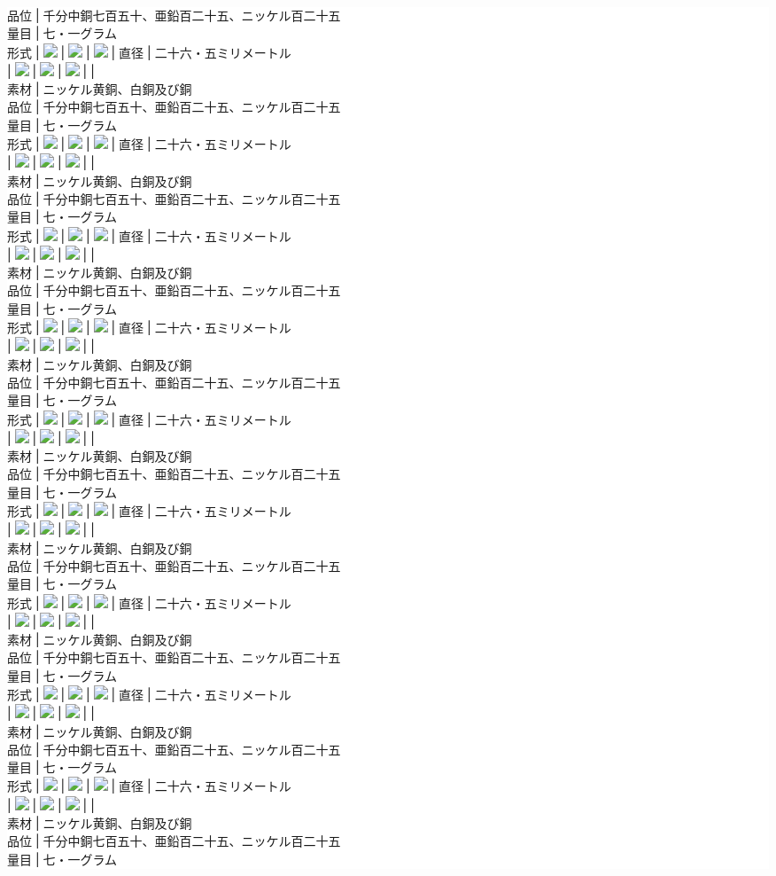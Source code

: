 品位 | 千分中銅七百五十、亜鉛百二十五、ニッケル百二十五  
量目 | 七・一グラム  
形式 | ![](/./pict/3JH00000221158.jpg) | ![](/./pict/3JH00000221159.jpg) | ![](/./pict/3JH00000221160.jpg) | 直径 | 二十六・五ミリメートル  
| ![](/./pict/3JH00000221161.jpg) | ![](/./pict/3JH00000221162.jpg) | ![](/./pict/3JH00000221163.jpg) |  |   
素材 | ニッケル黄銅、白銅及び銅  
品位 | 千分中銅七百五十、亜鉛百二十五、ニッケル百二十五  
量目 | 七・一グラム  
形式 | ![](/./pict/3JH00000221164.jpg) | ![](/./pict/3JH00000221165.jpg) | ![](/./pict/3JH00000221166.jpg) | 直径 | 二十六・五ミリメートル  
| ![](/./pict/3JH00000221167.jpg) | ![](/./pict/3JH00000221168.jpg) | ![](/./pict/3JH00000221169.jpg) |  |   
素材 | ニッケル黄銅、白銅及び銅  
品位 | 千分中銅七百五十、亜鉛百二十五、ニッケル百二十五  
量目 | 七・一グラム  
形式 | ![](/./pict/3JH00000221170.jpg) | ![](/./pict/3JH00000221171.jpg) | ![](/./pict/3JH00000221172.jpg) | 直径 | 二十六・五ミリメートル  
| ![](/./pict/3JH00000221173.jpg) | ![](/./pict/3JH00000221174.jpg) | ![](/./pict/3JH00000221175.jpg) |  |   
素材 | ニッケル黄銅、白銅及び銅  
品位 | 千分中銅七百五十、亜鉛百二十五、ニッケル百二十五  
量目 | 七・一グラム  
形式 | ![](/./pict/3JH00000221188.jpg) | ![](/./pict/3JH00000221189.jpg) | ![](/./pict/3JH00000221190.jpg) | 直径 | 二十六・五ミリメートル  
| ![](/./pict/3JH00000221191.jpg) | ![](/./pict/3JH00000221192.jpg) | ![](/./pict/3JH00000221193.jpg) |  |   
素材 | ニッケル黄銅、白銅及び銅  
品位 | 千分中銅七百五十、亜鉛百二十五、ニッケル百二十五  
量目 | 七・一グラム  
形式 | ![](/./pict/3JH00000221194.jpg) | ![](/./pict/3JH00000221195.jpg) | ![](/./pict/3JH00000221196.jpg) | 直径 | 二十六・五ミリメートル  
| ![](/./pict/3JH00000221197.jpg) | ![](/./pict/3JH00000221198.jpg) | ![](/./pict/3JH00000221199.jpg) |  |   
素材 | ニッケル黄銅、白銅及び銅  
品位 | 千分中銅七百五十、亜鉛百二十五、ニッケル百二十五  
量目 | 七・一グラム  
形式 | ![](/./pict/3JH00000221200.jpg) | ![](/./pict/3JH00000221201.jpg) | ![](/./pict/3JH00000221202.jpg) | 直径 | 二十六・五ミリメートル  
| ![](/./pict/3JH00000221203.jpg) | ![](/./pict/3JH00000221204.jpg) | ![](/./pict/3JH00000221205.jpg) |  |   
素材 | ニッケル黄銅、白銅及び銅  
品位 | 千分中銅七百五十、亜鉛百二十五、ニッケル百二十五  
量目 | 七・一グラム  
形式 | ![](/./pict/3JH00000270278.jpg) | ![](/./pict/3JH00000270279.jpg) | ![](/./pict/3JH00000270280.jpg) | 直径 | 二十六・五ミリメートル  
| ![](/./pict/3JH00000270281.jpg) | ![](/./pict/3JH00000270282.jpg) | ![](/./pict/3JH00000270283.jpg) |  |   
素材 | ニッケル黄銅、白銅及び銅  
品位 | 千分中銅七百五十、亜鉛百二十五、ニッケル百二十五  
量目 | 七・一グラム  
形式 | ![](/./pict/3JH00000270284.jpg) | ![](/./pict/3JH00000270285.jpg) | ![](/./pict/3JH00000270286.jpg) | 直径 | 二十六・五ミリメートル  
| ![](/./pict/3JH00000270287.jpg) | ![](/./pict/3JH00000270288.jpg) | ![](/./pict/3JH00000270289.jpg) |  |   
素材 | ニッケル黄銅、白銅及び銅  
品位 | 千分中銅七百五十、亜鉛百二十五、ニッケル百二十五  
量目 | 七・一グラム  
形式 | ![](/./pict/3JH00000270290.jpg) | ![](/./pict/3JH00000270291.jpg) | ![](/./pict/3JH00000270292.jpg) | 直径 | 二十六・五ミリメートル  
| ![](/./pict/3JH00000270293.jpg) | ![](/./pict/3JH00000270294.jpg) | ![](/./pict/3JH00000270295.jpg) |  |   
素材 | ニッケル黄銅、白銅及び銅  
品位 | 千分中銅七百五十、亜鉛百二十五、ニッケル百二十五  
量目 | 七・一グラム  